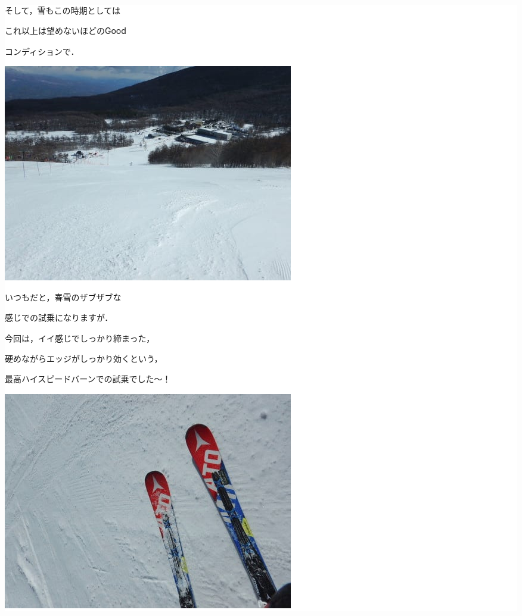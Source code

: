 


そして，雪もこの時期としては


これ以上は望めないほどのGood


コンディションで．




![7331af068585f649b40cbadd68198412.jpg](images/7331af068585f649b40cbadd68198412.jpg)




いつもだと，春雪のザブザブな


感じでの試乗になりますが．


今回は，イイ感じでしっかり締まった，


硬めながらエッジがしっかり効くという，


最高ハイスピードバーンでの試乗でした～！




![c9c6f9db5be8b4999f29f2297826ed73.jpg](images/c9c6f9db5be8b4999f29f2297826ed73.jpg)
